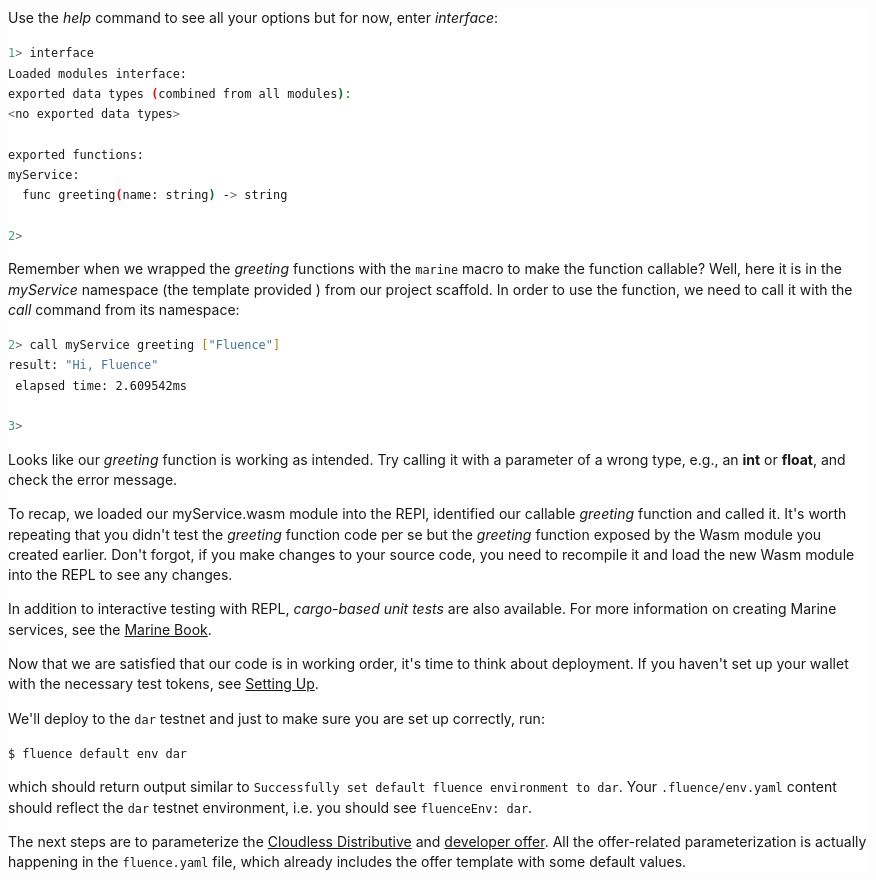 Use the *help* command to see all your options but for now, enter *interface*:

```bash
1> interface
Loaded modules interface:
exported data types (combined from all modules):
<no exported data types>

exported functions:
myService:
  func greeting(name: string) -> string

2>
```

Remember when we wrapped the *greeting* functions with the `marine` macro to make the function callable? Well, here it is in the *myService* namespace (the template provided ) from our project scaffold. In order to use the function, we need to call it with the *call* command from its namespace:

```bash
2> call myService greeting ["Fluence"]
result: "Hi, Fluence"
 elapsed time: 2.609542ms

3>
```

Looks like our *greeting* function is working as intended. Try calling it with a parameter of a wrong type, e.g., an **int** or **float**, and check the error message.

To recap, we loaded our myService.wasm module into the REPl, identified our callable *greeting* function and called it. It's worth repeating that you didn't test the  *greeting* function code per se but the *greeting* function exposed by the Wasm module you created earlier. Don't forgot, if you make changes to your source code, you need to recompile it and load the new Wasm module into the REPL to see any changes. 

In addition to interactive testing with REPL, *cargo-based unit tests* are also available. For more information on creating Marine services, see the [Marine Book](https://fluence.dev/docs/marine-book/introduction).

Now that we are satisfied that our code is in working order, it's time to think about deployment. If you haven't set up your wallet with the necessary test tokens, see [Setting Up](../../build/setting-up/setting-up/setting-up.md).

We'll deploy to the `dar` testnet and just to make sure you are set up correctly, run:

```bash
$ fluence default env dar
```

which should return output similar to `Successfully set default fluence environment to dar`. Your `.fluence/env.yaml` content should reflect the `dar` testnet environment, i.e. you should see `fluenceEnv: dar`. 

The next steps are to parameterize the [Cloudless Distributive](./../glossary#cloudless-distributive) and [developer offer](./../glossary#developer-offer). All the offer-related parameterization is actually happening in the `fluence.yaml` file, which already includes the offer template with some default values.
